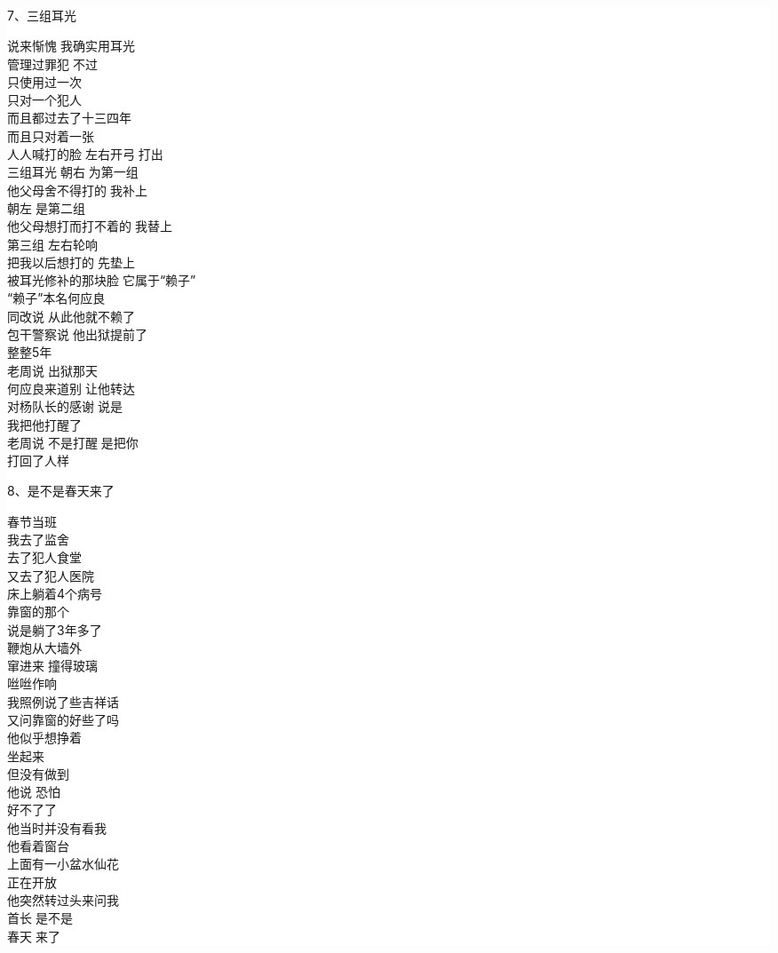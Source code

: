 7、三组耳光  

说来惭愧 我确实用耳光  
管理过罪犯 不过  
只使用过一次  
只对一个犯人  
而且都过去了十三四年  
而且只对着一张  
人人喊打的脸 左右开弓 打出  
三组耳光 朝右 为第一组  
他父母舍不得打的 我补上  
朝左 是第二组  
他父母想打而打不着的 我替上  
第三组 左右轮响  
把我以后想打的 先垫上  
被耳光修补的那块脸 它属于“赖子”  
“赖子”本名何应良  
同改说 从此他就不赖了  
包干警察说 他出狱提前了  
整整5年  
老周说 出狱那天  
何应良来道别 让他转达  
对杨队长的感谢 说是  
我把他打醒了  
老周说 不是打醒 是把你  
打回了人样  

8、是不是春天来了  

春节当班  
我去了监舍  
去了犯人食堂  
又去了犯人医院  
床上躺着4个病号  
靠窗的那个  
说是躺了3年多了  
鞭炮从大墙外  
窜进来 撞得玻璃  
咝咝作响  
我照例说了些吉祥话  
又问靠窗的好些了吗  
他似乎想挣着  
坐起来  
但没有做到  
他说 恐怕  
好不了了  
他当时并没有看我  
他看着窗台  
上面有一小盆水仙花  
正在开放  
他突然转过头来问我  
首长 是不是  
春天 来了  
